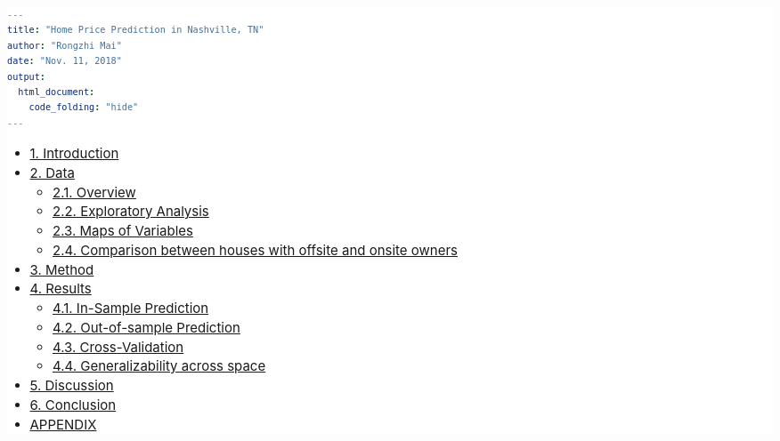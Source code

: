 ```yaml
---
title: "Home Price Prediction in Nashville, TN"
author: "Rongzhi Mai"
date: "Nov. 11, 2018"
output:
  html_document: 
    code_folding: "hide"
---
```


<style type="text/css">

body{ /* Normal  */
      font-size: 15px;
  }
td {  /* Table  */
  font-size: 13px;
}
h1.title {
  font-size: 38px;
  color: DarkRed;
}
h1 { /* Header 1 */
  font-size: 28px;
  color: DarkBlue;
}
h2 { /* Header 2 */
    font-size: 22px;
  color: DarkBlue;
}
h3 { /* Header 3 */
  font-size: 18px;
  color: DarkBlue;
}
code.r{ /* Code block */
    font-size: 10px;
}
pre { /* Code block - determines code spacing between lines */
    font-size: 12px;
}
</style>


* [1. Introduction](#link1)
* [2. Data](#link2)
    + [2.1. Overview](#link3)
    + [2.2. Exploratory Analysis](#link4)
    + [2.3. Maps of Variables](#link5)
    + [2.4. Comparison between houses with offsite and onsite owners](#link6)
* [3. Method](#link7)
* [4. Results](#link8)
    + [4.1. In-Sample Prediction](#link9)
    + [4.2. Out-of-sample Prediction](#link10)
    + [4.3. Cross-Validation](#link11)
    + [4.4. Generalizability across space](#link12)
* [5. Discussion](#link13)
* [6. Conclusion](#link14)
* [APPENDIX](#link15)
